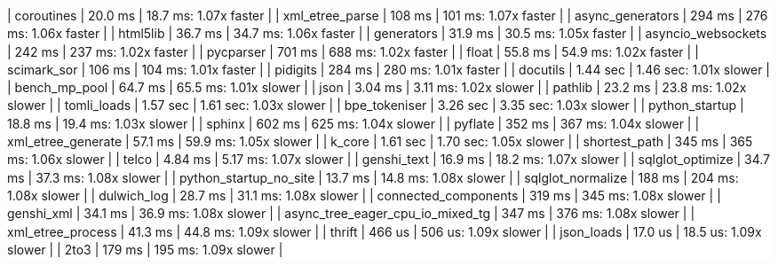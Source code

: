 | coroutines                       | 20.0 ms                                                | 18.7 ms: 1.07x faster                                                  |
| xml_etree_parse                  | 108 ms                                                 | 101 ms: 1.07x faster                                                   |
| async_generators                 | 294 ms                                                 | 276 ms: 1.06x faster                                                   |
| html5lib                         | 36.7 ms                                                | 34.7 ms: 1.06x faster                                                  |
| generators                       | 31.9 ms                                                | 30.5 ms: 1.05x faster                                                  |
| asyncio_websockets               | 242 ms                                                 | 237 ms: 1.02x faster                                                   |
| pycparser                        | 701 ms                                                 | 688 ms: 1.02x faster                                                   |
| float                            | 55.8 ms                                                | 54.9 ms: 1.02x faster                                                  |
| scimark_sor                      | 106 ms                                                 | 104 ms: 1.01x faster                                                   |
| pidigits                         | 284 ms                                                 | 280 ms: 1.01x faster                                                   |
| docutils                         | 1.44 sec                                               | 1.46 sec: 1.01x slower                                                 |
| bench_mp_pool                    | 64.7 ms                                                | 65.5 ms: 1.01x slower                                                  |
| json                             | 3.04 ms                                                | 3.11 ms: 1.02x slower                                                  |
| pathlib                          | 23.2 ms                                                | 23.8 ms: 1.02x slower                                                  |
| tomli_loads                      | 1.57 sec                                               | 1.61 sec: 1.03x slower                                                 |
| bpe_tokeniser                    | 3.26 sec                                               | 3.35 sec: 1.03x slower                                                 |
| python_startup                   | 18.8 ms                                                | 19.4 ms: 1.03x slower                                                  |
| sphinx                           | 602 ms                                                 | 625 ms: 1.04x slower                                                   |
| pyflate                          | 352 ms                                                 | 367 ms: 1.04x slower                                                   |
| xml_etree_generate               | 57.1 ms                                                | 59.9 ms: 1.05x slower                                                  |
| k_core                           | 1.61 sec                                               | 1.70 sec: 1.05x slower                                                 |
| shortest_path                    | 345 ms                                                 | 365 ms: 1.06x slower                                                   |
| telco                            | 4.84 ms                                                | 5.17 ms: 1.07x slower                                                  |
| genshi_text                      | 16.9 ms                                                | 18.2 ms: 1.07x slower                                                  |
| sqlglot_optimize                 | 34.7 ms                                                | 37.3 ms: 1.08x slower                                                  |
| python_startup_no_site           | 13.7 ms                                                | 14.8 ms: 1.08x slower                                                  |
| sqlglot_normalize                | 188 ms                                                 | 204 ms: 1.08x slower                                                   |
| dulwich_log                      | 28.7 ms                                                | 31.1 ms: 1.08x slower                                                  |
| connected_components             | 319 ms                                                 | 345 ms: 1.08x slower                                                   |
| genshi_xml                       | 34.1 ms                                                | 36.9 ms: 1.08x slower                                                  |
| async_tree_eager_cpu_io_mixed_tg | 347 ms                                                 | 376 ms: 1.08x slower                                                   |
| xml_etree_process                | 41.3 ms                                                | 44.8 ms: 1.09x slower                                                  |
| thrift                           | 466 us                                                 | 506 us: 1.09x slower                                                   |
| json_loads                       | 17.0 us                                                | 18.5 us: 1.09x slower                                                  |
| 2to3                             | 179 ms                                                 | 195 ms: 1.09x slower                                                   |